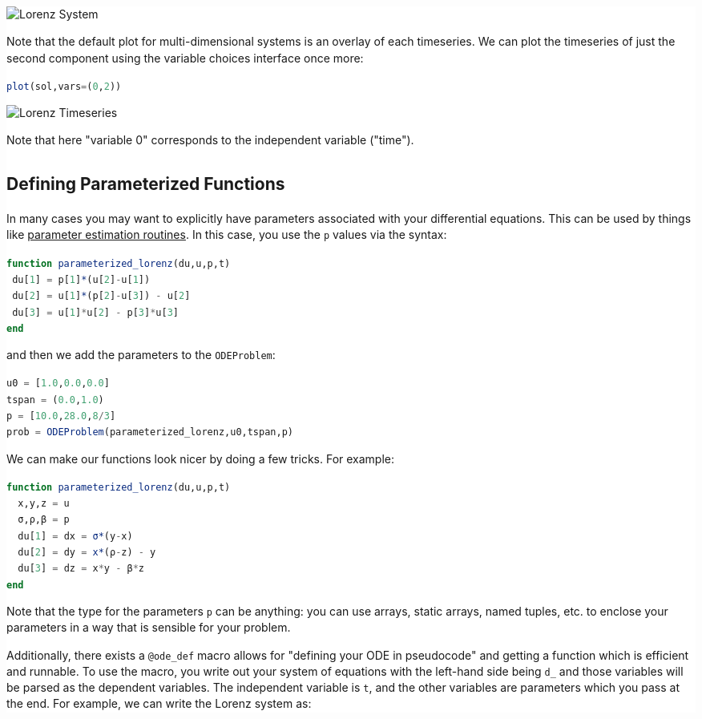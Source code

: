 ![Lorenz System](../assets/3d_lorenz.png)

Note that the default plot for multi-dimensional systems is an overlay of
each timeseries. We can plot the timeseries of just the second component using
the variable choices interface once more:

```julia
plot(sol,vars=(0,2))
```

![Lorenz Timeseries](../assets/lorenz_timeseries.png)

Note that here "variable 0" corresponds to the independent variable ("time").

## Defining Parameterized Functions

In many cases you may want to explicitly have parameters associated with your
differential equations. This can be used by things like
[parameter estimation routines](../../analysis/parameter_estimation.html).
In this case, you use the `p` values via the syntax:

```julia
function parameterized_lorenz(du,u,p,t)
 du[1] = p[1]*(u[2]-u[1])
 du[2] = u[1]*(p[2]-u[3]) - u[2]
 du[3] = u[1]*u[2] - p[3]*u[3]
end
```

and then we add the parameters to the `ODEProblem`:

```julia
u0 = [1.0,0.0,0.0]
tspan = (0.0,1.0)
p = [10.0,28.0,8/3]
prob = ODEProblem(parameterized_lorenz,u0,tspan,p)
```

We can make our functions look nicer by doing a few tricks. For example:

```julia
function parameterized_lorenz(du,u,p,t)
  x,y,z = u
  σ,ρ,β = p
  du[1] = dx = σ*(y-x)
  du[2] = dy = x*(ρ-z) - y
  du[3] = dz = x*y - β*z
end
```

Note that the type for the parameters `p` can be anything: you can use arrays,
static arrays, named tuples, etc. to enclose your parameters in a way that is
sensible for your problem.

Additionally, there exists a `@ode_def` macro allows for "defining your ODE in
pseudocode" and getting a function which is efficient and runnable. To use the macro,
you write out your system of equations with the left-hand side
being `d_` and those variables will be parsed as the dependent variables. The
independent variable is `t`, and the other variables are parameters which you pass
at the end. For example, we can write the Lorenz system as:
